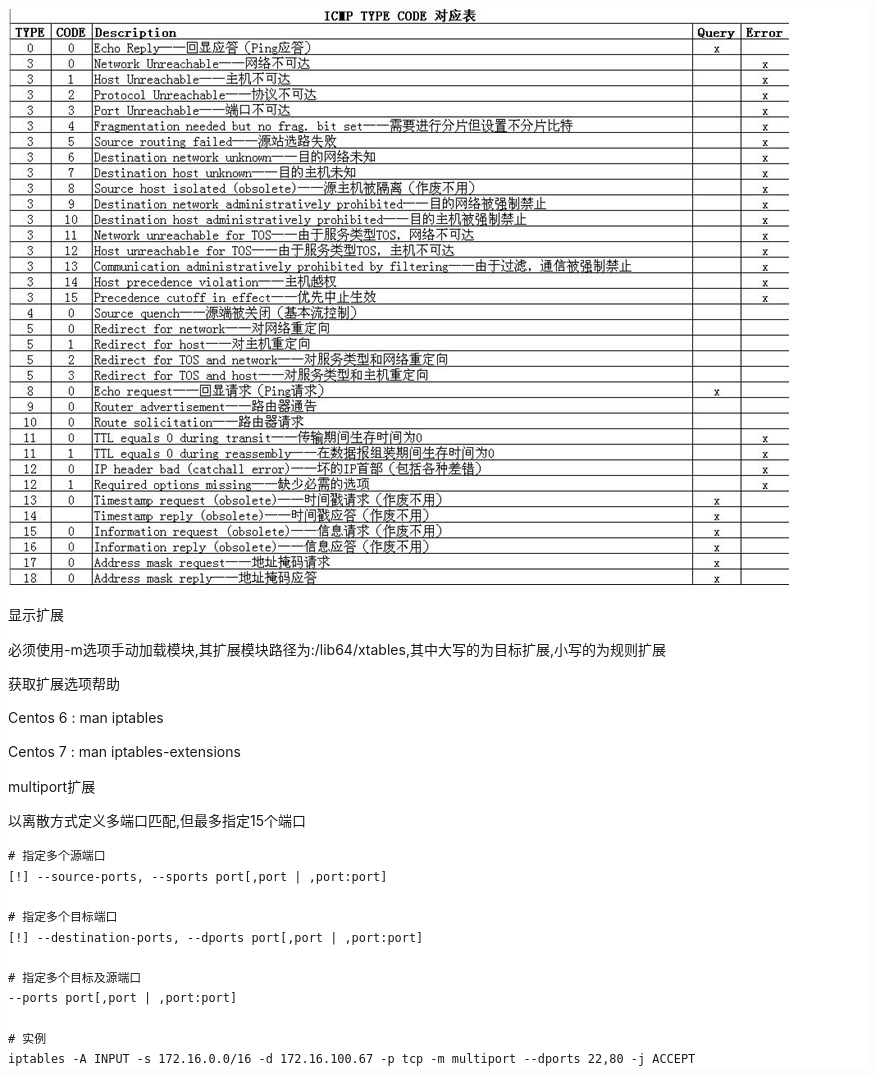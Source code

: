 ![img](iptables.assets/98dbd7d7-ceaf-4470-a3fb-8f4658b48076.jpg)

显示扩展

必须使用-m选项手动加载模块,其扩展模块路径为:/lib64/xtables,其中大写的为目标扩展,小写的为规则扩展

获取扩展选项帮助

Centos 6 : man iptables

Centos 7 : man iptables-extensions

multiport扩展

以离散方式定义多端口匹配,但最多指定15个端口

 

```
# 指定多个源端口
[!] --source-ports, --sports port[,port | ,port:port]

# 指定多个目标端口
[!] --destination-ports, --dports port[,port | ,port:port]

# 指定多个目标及源端口
--ports port[,port | ,port:port]

# 实例
iptables -A INPUT -s 172.16.0.0/16 -d 172.16.100.67 -p tcp -m multiport --dports 22,80 -j ACCEPT
```
